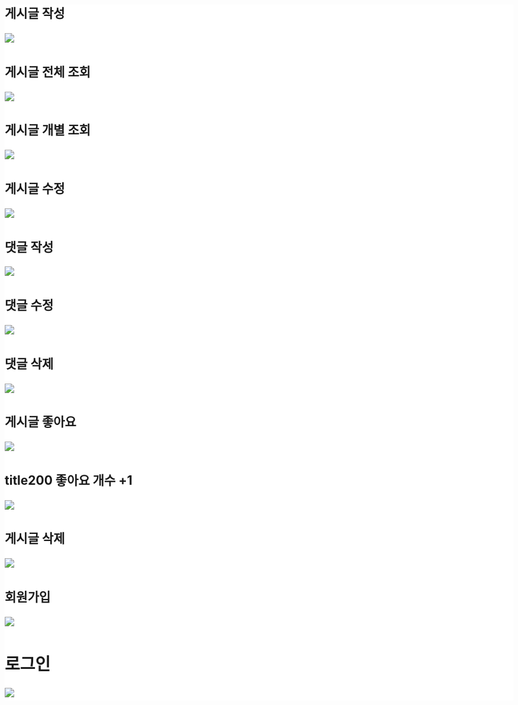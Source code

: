 ## 게시글 작성
<img src="https://github.com/ktj0/blog_android/assets/130539892/9b9e0203-5088-48e4-986c-b4040d3205a1" witdh="200" height="400">

## 게시글 전체 조회
<img src="https://github.com/ktj0/blog_android/assets/130539892/07d2ac8b-6e6c-48b6-bb5a-72792d493623" witdh="200" height="400">

## 게시글 개별 조회
<img src="https://github.com/ktj0/blog_android/assets/130539892/dd76e3b0-2804-4f24-8a07-79ea6bc54625" witdh="200" height="400">

## 게시글 수정
<img src="https://github.com/ktj0/blog_android/assets/130539892/67474b90-15c1-4258-8903-51f92fdb1504" witdh="200" height="400">

## 댓글 작성
<img src="https://github.com/ktj0/blog_android/assets/130539892/345319f6-b4f7-4eee-b6c0-c2469182d165" witdh="200" height="400">

## 댓글 수정
<img src="https://github.com/ktj0/blog_android/assets/130539892/f74612b0-cbf9-4424-91ad-9bd007703c13" witdh="200" height="400">

## 댓글 삭제
<img src="https://github.com/ktj0/blog_android/assets/130539892/4219df74-7010-408d-b479-6c62e929f405" witdh="200" height="400">

## 게시글 좋아요
<img src="https://github.com/ktj0/blog_android/assets/130539892/f6b6e12a-764d-4e9a-9763-8d7c52d6e703" witdh="200" height="400">

## title200 좋아요 개수 +1
<img src="https://github.com/ktj0/blog_android/assets/130539892/624ded3f-3c9b-47cd-8fcf-73eedaeae5b5" witdh="200" height="400">

## 게시글 삭제
<img src="https://github.com/ktj0/blog_android/assets/130539892/1d5a4b24-c848-4637-9d6c-fa1a5058a418" witdh="200" height="400">

## 회원가입
<img src="https://github.com/ktj0/blog_android/assets/130539892/1fb93f55-1b00-4e78-beb8-d5f4dacdd1b8" witdh="200" height="400">

# 로그인
<img src="https://github.com/ktj0/blog_android/assets/130539892/52e6805b-2538-4ecf-a31a-3db60f7ace60" witdh="200" height="400">
